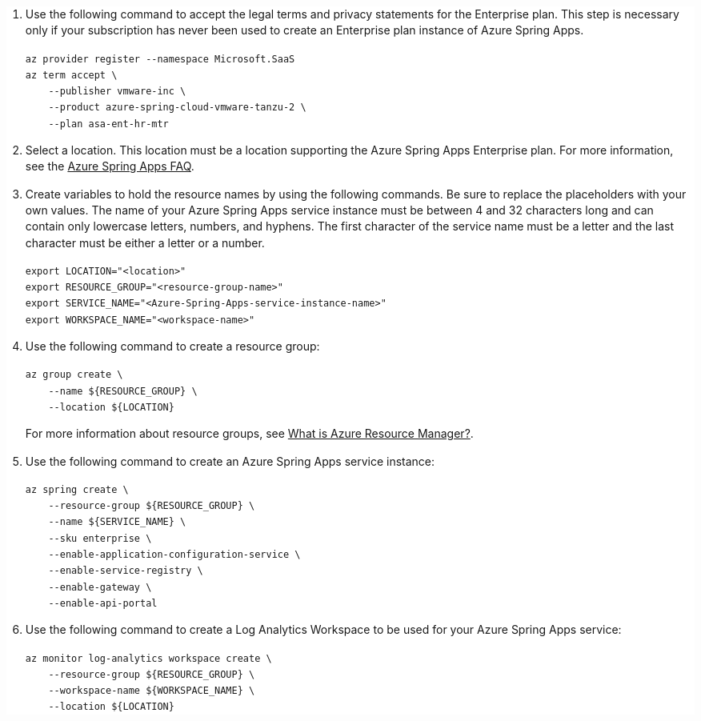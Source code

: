 1. Use the following command to accept the legal terms and privacy statements for the Enterprise plan. This step is necessary only if your subscription has never been used to create an Enterprise plan instance of Azure Spring Apps.

   ```azurecli
   az provider register --namespace Microsoft.SaaS
   az term accept \
       --publisher vmware-inc \
       --product azure-spring-cloud-vmware-tanzu-2 \
       --plan asa-ent-hr-mtr
   ```

1. Select a location. This location must be a location supporting the Azure Spring Apps Enterprise plan. For more information, see the [Azure Spring Apps FAQ](faq.md).

1. Create variables to hold the resource names by using the following commands. Be sure to replace the placeholders with your own values. The name of your Azure Spring Apps service instance must be between 4 and 32 characters long and can contain only lowercase letters, numbers, and hyphens. The first character of the service name must be a letter and the last character must be either a letter or a number.

   ```azurecli
   export LOCATION="<location>"
   export RESOURCE_GROUP="<resource-group-name>"
   export SERVICE_NAME="<Azure-Spring-Apps-service-instance-name>"
   export WORKSPACE_NAME="<workspace-name>"
   ```

1. Use the following command to create a resource group:

   ```azurecli
   az group create \
       --name ${RESOURCE_GROUP} \
       --location ${LOCATION}
   ```

   For more information about resource groups, see [What is Azure Resource Manager?](../../azure-resource-manager/management/overview.md).

1. Use the following command to create an Azure Spring Apps service instance:

   ```azurecli
   az spring create \
       --resource-group ${RESOURCE_GROUP} \
       --name ${SERVICE_NAME} \
       --sku enterprise \
       --enable-application-configuration-service \
       --enable-service-registry \
       --enable-gateway \
       --enable-api-portal
   ```

1. Use the following command to create a Log Analytics Workspace to be used for your Azure Spring Apps service:

   ```azurecli
   az monitor log-analytics workspace create \
       --resource-group ${RESOURCE_GROUP} \
       --workspace-name ${WORKSPACE_NAME} \
       --location ${LOCATION}
   ```
